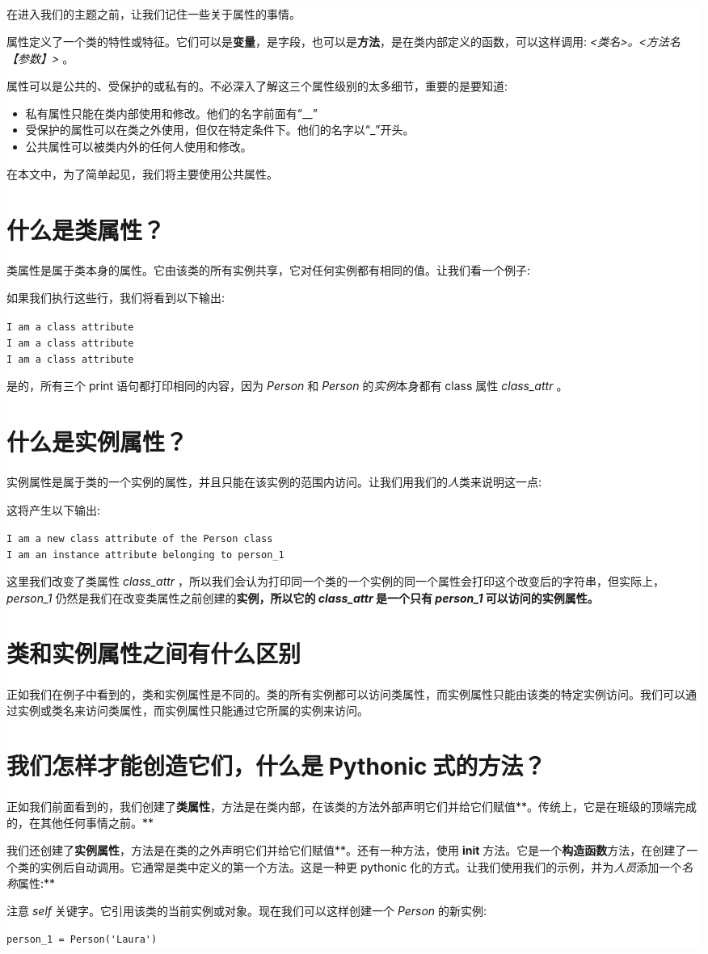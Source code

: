 在进入我们的主题之前，让我们记住一些关于属性的事情。

属性定义了一个类的特性或特征。它们可以是**变量**，是字段，也可以是**方法**，是在类内部定义的函数，可以这样调用: *<类名>。<方法名【参数】>* 。

属性可以是公共的、受保护的或私有的。不必深入了解这三个属性级别的太多细节，重要的是要知道:

*   私有属性只能在类内部使用和修改。他们的名字前面有“__”
*   受保护的属性可以在类之外使用，但仅在特定条件下。他们的名字以“_”开头。
*   公共属性可以被类内外的任何人使用和修改。

在本文中，为了简单起见，我们将主要使用公共属性。

# 什么是类属性？

类属性是属于类本身的属性。它由该类的所有实例共享，它对任何实例都有相同的值。让我们看一个例子:

如果我们执行这些行，我们将看到以下输出:

```
I am a class attribute
I am a class attribute
I am a class attribute
```

是的，所有三个 print 语句都打印相同的内容，因为 *Person* 和 *Person* 的*实例*本身都有 class 属性 *class_attr* 。

# 什么是实例属性？

实例属性是属于类的一个实例的属性，并且只能在该实例的范围内访问。让我们用我们的*人*类来说明这一点:

这将产生以下输出:

```
I am a new class attribute of the Person class
I am an instance attribute belonging to person_1
```

这里我们改变了类属性 *class_attr* ，所以我们会认为打印同一个类的一个实例的同一个属性会打印这个改变后的字符串，但实际上， *person_1* 仍然是我们在改变类属性之前创建的**实例，所以它的 *class_attr* 是一个只有 *person_1* 可以访问的实例属性。**

# 类和实例属性之间有什么区别

正如我们在例子中看到的，类和实例属性是不同的。类的所有实例都可以访问类属性，而实例属性只能由该类的特定实例访问。我们可以通过实例或类名来访问类属性，而实例属性只能通过它所属的实例来访问。

# 我们怎样才能创造它们，什么是 Pythonic 式的方法？

正如我们前面看到的，我们创建了**类属性**，方法是在类内部，在该类的方法外部声明它们并给它们赋值**。传统上，它是在班级的顶端完成的，在其他任何事情之前。**

我们还创建了**实例属性**，方法是在类的之外声明它们并给它们赋值**。还有一种方法，使用 **__init__** 方法。它是一个**构造函数**方法，在创建了一个类的实例后自动调用。它通常是类中定义的第一个方法。这是一种更 pythonic 化的方式。让我们使用我们的示例，并为*人员*添加一个*名称*属性:**

注意 *self* 关键字。它引用该类的当前实例或对象。现在我们可以这样创建一个 *Person* 的新实例:

```
person_1 = Person('Laura')
```
